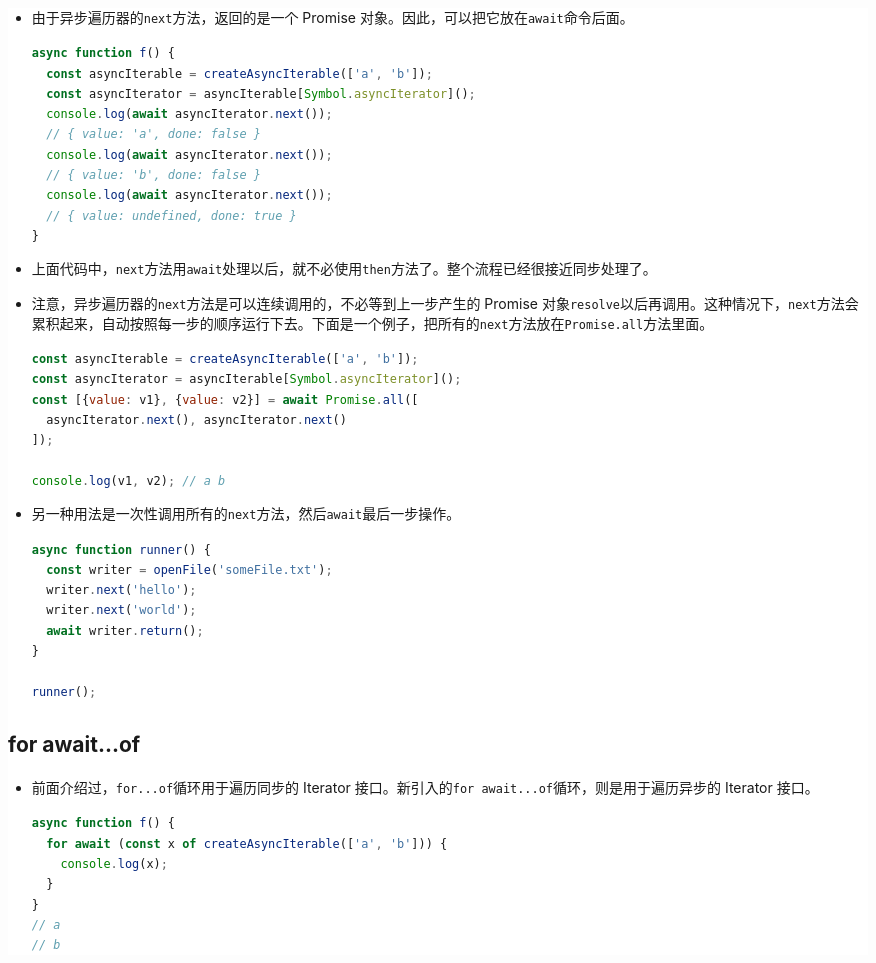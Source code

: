 + 由于异步遍历器的`next`方法，返回的是一个 Promise 对象。因此，可以把它放在`await`命令后面。

  ```javascript
  async function f() {
    const asyncIterable = createAsyncIterable(['a', 'b']);
    const asyncIterator = asyncIterable[Symbol.asyncIterator]();
    console.log(await asyncIterator.next());
    // { value: 'a', done: false }
    console.log(await asyncIterator.next());
    // { value: 'b', done: false }
    console.log(await asyncIterator.next());
    // { value: undefined, done: true }
  }
  ```

+ 上面代码中，`next`方法用`await`处理以后，就不必使用`then`方法了。整个流程已经很接近同步处理了。

+ 注意，异步遍历器的`next`方法是可以连续调用的，不必等到上一步产生的 Promise 对象`resolve`以后再调用。这种情况下，`next`方法会累积起来，自动按照每一步的顺序运行下去。下面是一个例子，把所有的`next`方法放在`Promise.all`方法里面。

  ```javascript
  const asyncIterable = createAsyncIterable(['a', 'b']);
  const asyncIterator = asyncIterable[Symbol.asyncIterator]();
  const [{value: v1}, {value: v2}] = await Promise.all([
    asyncIterator.next(), asyncIterator.next()
  ]);
  
  console.log(v1, v2); // a b
  ```

+ 另一种用法是一次性调用所有的`next`方法，然后`await`最后一步操作。

  ```javascript
  async function runner() {
    const writer = openFile('someFile.txt');
    writer.next('hello');
    writer.next('world');
    await writer.return();
  }
  
  runner();
  ```

## for await...of

+ 前面介绍过，`for...of`循环用于遍历同步的 Iterator 接口。新引入的`for await...of`循环，则是用于遍历异步的 Iterator 接口。

  ```javascript
  async function f() {
    for await (const x of createAsyncIterable(['a', 'b'])) {
      console.log(x);
    }
  }
  // a
  // b
  ```
